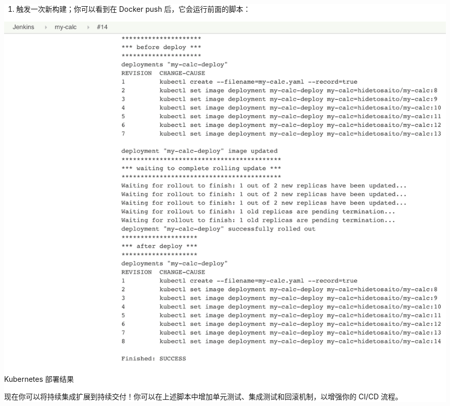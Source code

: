 1.  触发一次新构建；你可以看到在 Docker push 后，它会运行前面的脚本：

![](img/7b881532-d1b1-4322-b3ef-d27217f4b377.png)

Kubernetes 部署结果

现在你可以将持续集成扩展到持续交付！你可以在上述脚本中增加单元测试、集成测试和回滚机制，以增强你的 CI/CD 流程。
